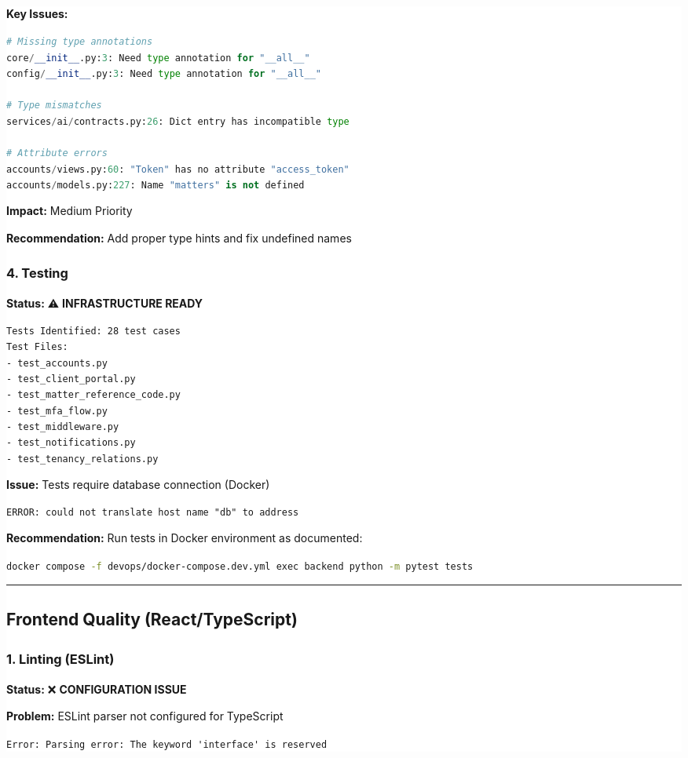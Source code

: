 **Key Issues:**
```python
# Missing type annotations
core/__init__.py:3: Need type annotation for "__all__"
config/__init__.py:3: Need type annotation for "__all__"

# Type mismatches
services/ai/contracts.py:26: Dict entry has incompatible type

# Attribute errors
accounts/views.py:60: "Token" has no attribute "access_token"
accounts/models.py:227: Name "matters" is not defined
```

**Impact:** Medium Priority

**Recommendation:** Add proper type hints and fix undefined names

### 4. Testing

**Status:** ⚠️ **INFRASTRUCTURE READY**

```
Tests Identified: 28 test cases
Test Files:
- test_accounts.py
- test_client_portal.py
- test_matter_reference_code.py
- test_mfa_flow.py
- test_middleware.py
- test_notifications.py
- test_tenancy_relations.py
```

**Issue:** Tests require database connection (Docker)
```
ERROR: could not translate host name "db" to address
```

**Recommendation:** Run tests in Docker environment as documented:
```bash
docker compose -f devops/docker-compose.dev.yml exec backend python -m pytest tests
```

---

## Frontend Quality (React/TypeScript)

### 1. Linting (ESLint)

**Status:** ❌ **CONFIGURATION ISSUE**

**Problem:** ESLint parser not configured for TypeScript
```
Error: Parsing error: The keyword 'interface' is reserved
```

